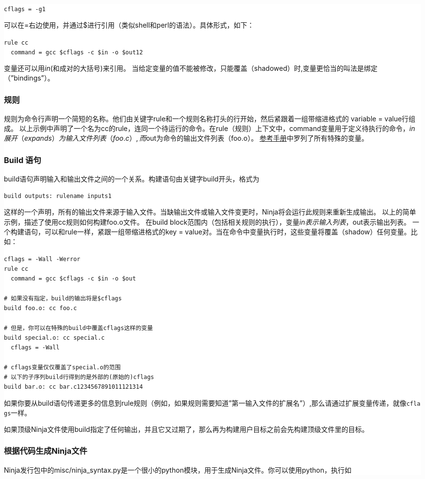 ```
cflags = -g1
```

可以在=右边使用，并通过$进行引用（类似shell和perl的语法）。具体形式，如下：

```
rule cc
  command = gcc $cflags -c $in -o $out12
```

变量还可以用${in}($和成对的大括号)来引用。
当给定变量的值不能被修改，只能覆盖（shadowed）时,变量更恰当的叫法是绑定（”bindings”）。

### 规则

规则为命令行声明一个简短的名称。他们由关键字rule和一个规则名称打头的行开始，然后紧跟着一组带缩进格式的 variable = value行组成。
以上示例中声明了一个名为cc的rule，连同一个待运行的命令。在rule（规则）上下文中，command变量用于定义待执行的命令，$in展开（expands）为输入文件列表（foo.c）,而$out为命令的输出文件列表（foo.o）。 [参考手册](http://martine.github.io/ninja/manual.html#ref_rule)中罗列了所有特殊的变量。

### Build 语句

build语句声明输入和输出文件之间的一个关系。构建语句由关键字build开头，格式为

```
build outputs: rulename inputs1
```

这样的一个声明，所有的输出文件来源于输入文件。当缺输出文件或输入文件变更时，Ninja将会运行此规则来重新生成输出。
以上的简单示例，描述了使用cc规则如何构建foo.o文件。
在build block范围内（包括相关规则的执行），变量$in表示输入列表，$out表示输出列表。
一个构建语句，可以和rule一样，紧跟一组带缩进格式的key = value对。当在命令中变量执行时，这些变量将覆盖（shadow）任何变量。比如：

```
cflags = -Wall -Werror
rule cc
  command = gcc $cflags -c $in -o $out

# 如果没有指定，build的输出将是$cflags
build foo.o: cc foo.c

# 但是，你可以在特殊的build中覆盖cflags这样的变量
build special.o: cc special.c
  cflags = -Wall

# cflags变量仅仅覆盖了special.o的范围
# 以下的子序列build行得到的是外部的(原始的)cflags
build bar.o: cc bar.c1234567891011121314
```

如果你要从build语句传递更多的信息到rule规则（例如，如果规则需要知道”第一输入文件的扩展名”）,那么请通过扩展变量传递，就像`cflags`一样。

如果顶级Ninja文件使用build指定了任何输出，并且它又过期了，那么再为构建用户目标之前会先构建顶级文件里的目标。

### 根据代码生成Ninja文件

Ninja发行包中的misc/ninja_syntax.py是一个很小的python模块，用于生成Ninja文件。你可以使用python，执行如
